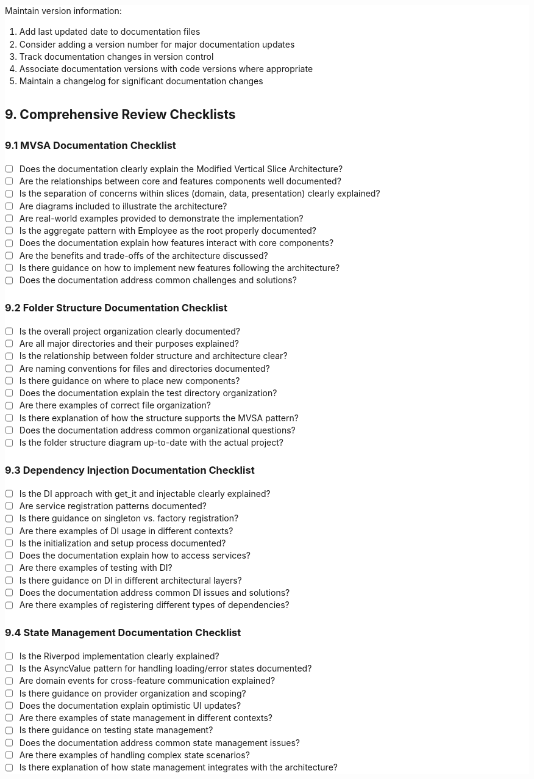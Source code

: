 Maintain version information:

1. Add last updated date to documentation files
2. Consider adding a version number for major documentation updates
3. Track documentation changes in version control
4. Associate documentation versions with code versions where appropriate
5. Maintain a changelog for significant documentation changes

## 9. Comprehensive Review Checklists

### 9.1 MVSA Documentation Checklist

- [ ] Does the documentation clearly explain the Modified Vertical Slice Architecture?
- [ ] Are the relationships between core and features components well documented?
- [ ] Is the separation of concerns within slices (domain, data, presentation) clearly explained?
- [ ] Are diagrams included to illustrate the architecture?
- [ ] Are real-world examples provided to demonstrate the implementation?
- [ ] Is the aggregate pattern with Employee as the root properly documented?
- [ ] Does the documentation explain how features interact with core components?
- [ ] Are the benefits and trade-offs of the architecture discussed?
- [ ] Is there guidance on how to implement new features following the architecture?
- [ ] Does the documentation address common challenges and solutions?

### 9.2 Folder Structure Documentation Checklist

- [ ] Is the overall project organization clearly documented?
- [ ] Are all major directories and their purposes explained?
- [ ] Is the relationship between folder structure and architecture clear?
- [ ] Are naming conventions for files and directories documented?
- [ ] Is there guidance on where to place new components?
- [ ] Does the documentation explain the test directory organization?
- [ ] Are there examples of correct file organization?
- [ ] Is there explanation of how the structure supports the MVSA pattern?
- [ ] Does the documentation address common organizational questions?
- [ ] Is the folder structure diagram up-to-date with the actual project?

### 9.3 Dependency Injection Documentation Checklist

- [ ] Is the DI approach with get_it and injectable clearly explained?
- [ ] Are service registration patterns documented?
- [ ] Is there guidance on singleton vs. factory registration?
- [ ] Are there examples of DI usage in different contexts?
- [ ] Is the initialization and setup process documented?
- [ ] Does the documentation explain how to access services?
- [ ] Are there examples of testing with DI?
- [ ] Is there guidance on DI in different architectural layers?
- [ ] Does the documentation address common DI issues and solutions?
- [ ] Are there examples of registering different types of dependencies?

### 9.4 State Management Documentation Checklist

- [ ] Is the Riverpod implementation clearly explained?
- [ ] Is the AsyncValue pattern for handling loading/error states documented?
- [ ] Are domain events for cross-feature communication explained?
- [ ] Is there guidance on provider organization and scoping?
- [ ] Does the documentation explain optimistic UI updates?
- [ ] Are there examples of state management in different contexts?
- [ ] Is there guidance on testing state management?
- [ ] Does the documentation address common state management issues?
- [ ] Are there examples of handling complex state scenarios?
- [ ] Is there explanation of how state management integrates with the architecture?
